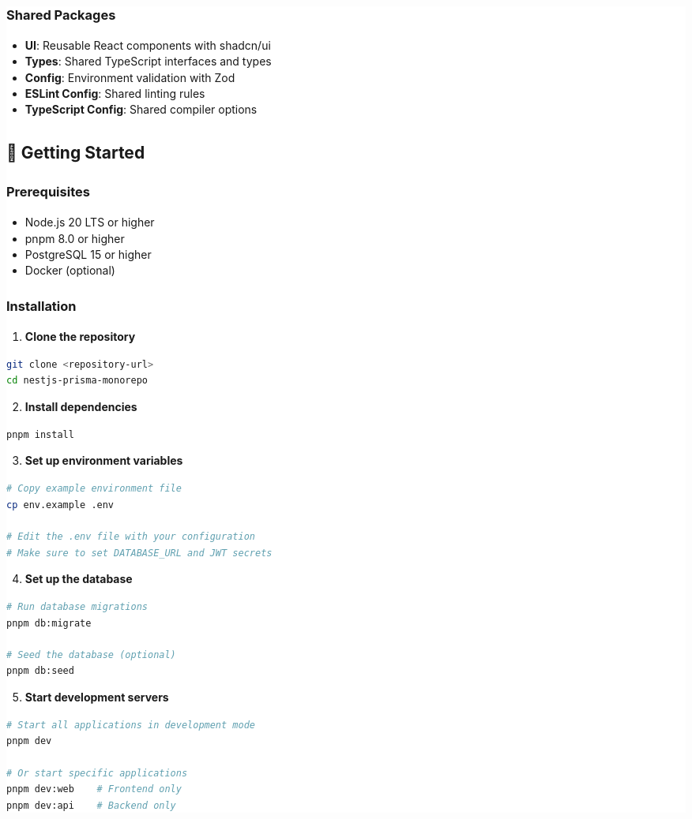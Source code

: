 ### Shared Packages

- **UI**: Reusable React components with shadcn/ui
- **Types**: Shared TypeScript interfaces and types
- **Config**: Environment validation with Zod
- **ESLint Config**: Shared linting rules
- **TypeScript Config**: Shared compiler options

## 🚦 Getting Started

### Prerequisites

- Node.js 20 LTS or higher
- pnpm 8.0 or higher
- PostgreSQL 15 or higher
- Docker (optional)

### Installation

1. **Clone the repository**

```bash
git clone <repository-url>
cd nestjs-prisma-monorepo
```

2. **Install dependencies**

```bash
pnpm install
```

3. **Set up environment variables**

```bash
# Copy example environment file
cp env.example .env

# Edit the .env file with your configuration
# Make sure to set DATABASE_URL and JWT secrets
```

4. **Set up the database**

```bash
# Run database migrations
pnpm db:migrate

# Seed the database (optional)
pnpm db:seed
```

5. **Start development servers**

```bash
# Start all applications in development mode
pnpm dev

# Or start specific applications
pnpm dev:web    # Frontend only
pnpm dev:api    # Backend only
```
